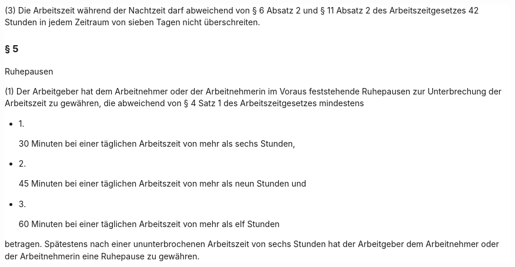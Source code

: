 (3) Die Arbeitszeit während der Nachtzeit darf abweichend von § 6 Absatz
2 und § 11 Absatz 2 des Arbeitszeitgesetzes 42 Stunden in jedem Zeitraum
von sieben Tagen nicht überschreiten.

</div>

</div>

</div>

</div>

<span id="BJNR265900017BJNE000600000.html"></span>

### § 5  
Ruhepausen

<div>

<div class="jnhtml">

<div>

<div class="jurAbsatz">

(1) Der Arbeitgeber hat dem Arbeitnehmer oder der Arbeitnehmerin im
Voraus feststehende Ruhepausen zur Unterbrechung der Arbeitszeit zu
gewähren, die abweichend von § 4 Satz 1 des Arbeitszeitgesetzes
mindestens

  - 1\.
    
    <div>
    
    30 Minuten bei einer täglichen Arbeitszeit von mehr als sechs
    Stunden,
    
    </div>

  - 2\.
    
    <div>
    
    45 Minuten bei einer täglichen Arbeitszeit von mehr als neun Stunden
    und
    
    </div>

  - 3\.
    
    <div>
    
    60 Minuten bei einer täglichen Arbeitszeit von mehr als elf Stunden
    
    </div>

betragen. Spätestens nach einer ununterbrochenen Arbeitszeit von sechs
Stunden hat der Arbeitgeber dem Arbeitnehmer oder der Arbeitnehmerin
eine Ruhepause zu gewähren.

</div>
